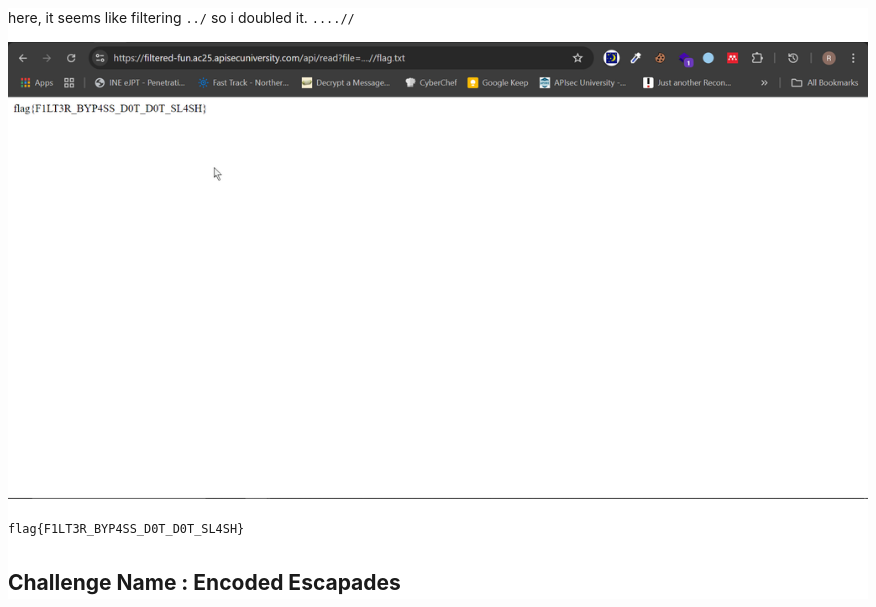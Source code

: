 here, it seems like filtering `../` so i doubled it. `....//`

![image.png](images/image%2038.png)

```python
flag{F1LT3R_BYP4SS_D0T_D0T_SL4SH}
```

## Challenge Name : Encoded Escapades
